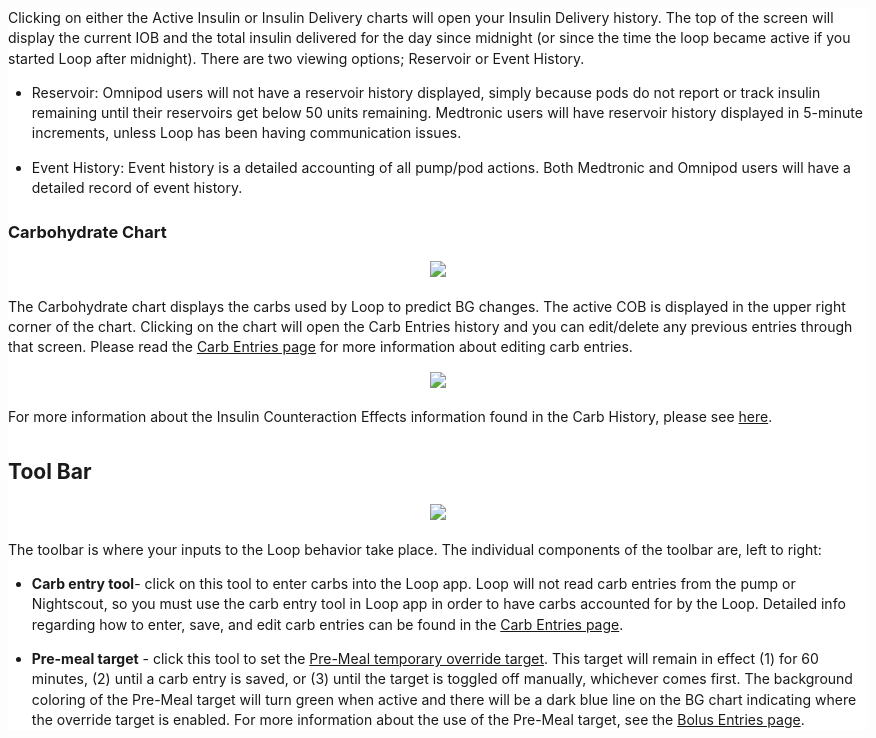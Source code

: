Clicking on either the Active Insulin or Insulin Delivery charts will open your Insulin Delivery history.  The top of the screen will display the current IOB and the total insulin delivered for the day since midnight (or since the time the loop became active if you started Loop after midnight). There are two viewing options; Reservoir or Event History.  

* Reservoir: Omnipod users will not have a reservoir history displayed, simply because pods do not report or track insulin remaining until their reservoirs get below 50 units remaining. Medtronic users will have reservoir history displayed in 5-minute increments, unless Loop has been having communication issues.

* Event History: Event history is a detailed accounting of all pump/pod actions. Both Medtronic and Omnipod users will have a detailed record of event history.

### Carbohydrate Chart

<p align="center">
<img src="../img/carb_graph.jpg" width="400">
</p>

The Carbohydrate chart displays the carbs used by Loop to predict BG changes.  The active COB is displayed in the upper right corner of the chart.  Clicking on the chart will open the Carb Entries history and you can edit/delete any previous entries through that screen.  Please read the [Carb Entries page](https://loopkit.github.io/loopdocs/operation/features/carbs/) for more information about editing carb entries.

<p align="center">
<img src="../img/carb_edit.png" width="300">
</p>

For more information about the Insulin Counteraction Effects information found in the Carb History, please see [here](https://loopkit.github.io/loopdocs/operation/features/ice/).

## Tool Bar

<p align="center">
<img src="../img/toolbar.png" width="400">
</p>

The toolbar is where your inputs to the Loop behavior take place.  The individual components of the toolbar are, left to right:

* **Carb entry tool**- click on this tool to enter carbs into the Loop app.  Loop will not read carb entries from the pump or Nightscout, so you must use the carb entry tool in Loop app in order to have carbs accounted for by the Loop.  Detailed info regarding how to enter, save, and edit carb entries can be found in the [Carb Entries page](https://loopkit.github.io/loopdocs/operation/features/carbs/).

* **Pre-meal target** - click this tool to set the [Pre-Meal temporary override target](https://loopkit.github.io/loopdocs/setup/loop-settings/configurations/#override-ranges).  This target will remain in effect (1) for 60 minutes, (2) until a carb entry is saved, or (3) until the target is toggled off manually, whichever comes first.  The background coloring of the Pre-Meal target will turn green when active and there will be a dark blue line on the BG chart indicating where the override target is enabled.  For more information about the use of the Pre-Meal target, see the [Bolus Entries page](https://loopkit.github.io/loopdocs/operation/features/bolus/).
